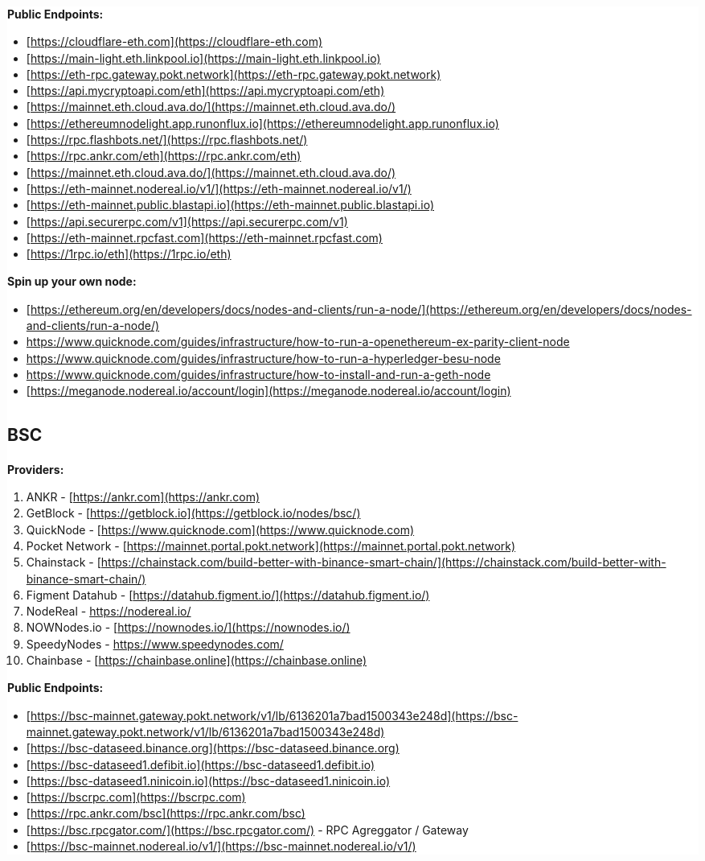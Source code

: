 **Public Endpoints:**

- [https://cloudflare-eth.com](https://cloudflare-eth.com)
- [https://main-light.eth.linkpool.io](https://main-light.eth.linkpool.io)
- [https://eth-rpc.gateway.pokt.network](https://eth-rpc.gateway.pokt.network)
- [https://api.mycryptoapi.com/eth](https://api.mycryptoapi.com/eth)
- [https://mainnet.eth.cloud.ava.do/](https://mainnet.eth.cloud.ava.do/)
- [https://ethereumnodelight.app.runonflux.io](https://ethereumnodelight.app.runonflux.io)
- [https://rpc.flashbots.net/](https://rpc.flashbots.net/)
- [https://rpc.ankr.com/eth](https://rpc.ankr.com/eth)
- [https://mainnet.eth.cloud.ava.do/](https://mainnet.eth.cloud.ava.do/)
- [https://eth-mainnet.nodereal.io/v1/](https://eth-mainnet.nodereal.io/v1/)
- [https://eth-mainnet.public.blastapi.io](https://eth-mainnet.public.blastapi.io)
- [https://api.securerpc.com/v1](https://api.securerpc.com/v1)
- [https://eth-mainnet.rpcfast.com](https://eth-mainnet.rpcfast.com)
- [https://1rpc.io/eth](https://1rpc.io/eth)

**Spin up your own node:**

- [https://ethereum.org/en/developers/docs/nodes-and-clients/run-a-node/](https://ethereum.org/en/developers/docs/nodes-and-clients/run-a-node/)
- https://www.quicknode.com/guides/infrastructure/how-to-run-a-openethereum-ex-parity-client-node
- https://www.quicknode.com/guides/infrastructure/how-to-run-a-hyperledger-besu-node
- https://www.quicknode.com/guides/infrastructure/how-to-install-and-run-a-geth-node
- [https://meganode.nodereal.io/account/login](https://meganode.nodereal.io/account/login)

## BSC

**Providers:**

1. ANKR - [https://ankr.com](https://ankr.com)
2. GetBlock - [https://getblock.io](https://getblock.io/nodes/bsc/)
3. QuickNode - [https://www.quicknode.com](https://www.quicknode.com)
4. Pocket Network - [https://mainnet.portal.pokt.network](https://mainnet.portal.pokt.network)
5. Chainstack - [https://chainstack.com/build-better-with-binance-smart-chain/](https://chainstack.com/build-better-with-binance-smart-chain/)
6. Figment Datahub - [https://datahub.figment.io/](https://datahub.figment.io/)
7. NodeReal - https://nodereal.io/
8. NOWNodes.io - [https://nownodes.io/](https://nownodes.io/)
9. SpeedyNodes - https://www.speedynodes.com/
10. Chainbase - [https://chainbase.online](https://chainbase.online)

**Public Endpoints:**

- [https://bsc-mainnet.gateway.pokt.network/v1/lb/6136201a7bad1500343e248d](https://bsc-mainnet.gateway.pokt.network/v1/lb/6136201a7bad1500343e248d)
- [https://bsc-dataseed.binance.org](https://bsc-dataseed.binance.org)
- [https://bsc-dataseed1.defibit.io](https://bsc-dataseed1.defibit.io)
- [https://bsc-dataseed1.ninicoin.io](https://bsc-dataseed1.ninicoin.io)
- [https://bscrpc.com](https://bscrpc.com)
- [https://rpc.ankr.com/bsc](https://rpc.ankr.com/bsc)
- [https://bsc.rpcgator.com/](https://bsc.rpcgator.com/) - RPC Agreggator / Gateway
- [https://bsc-mainnet.nodereal.io/v1/](https://bsc-mainnet.nodereal.io/v1/)

